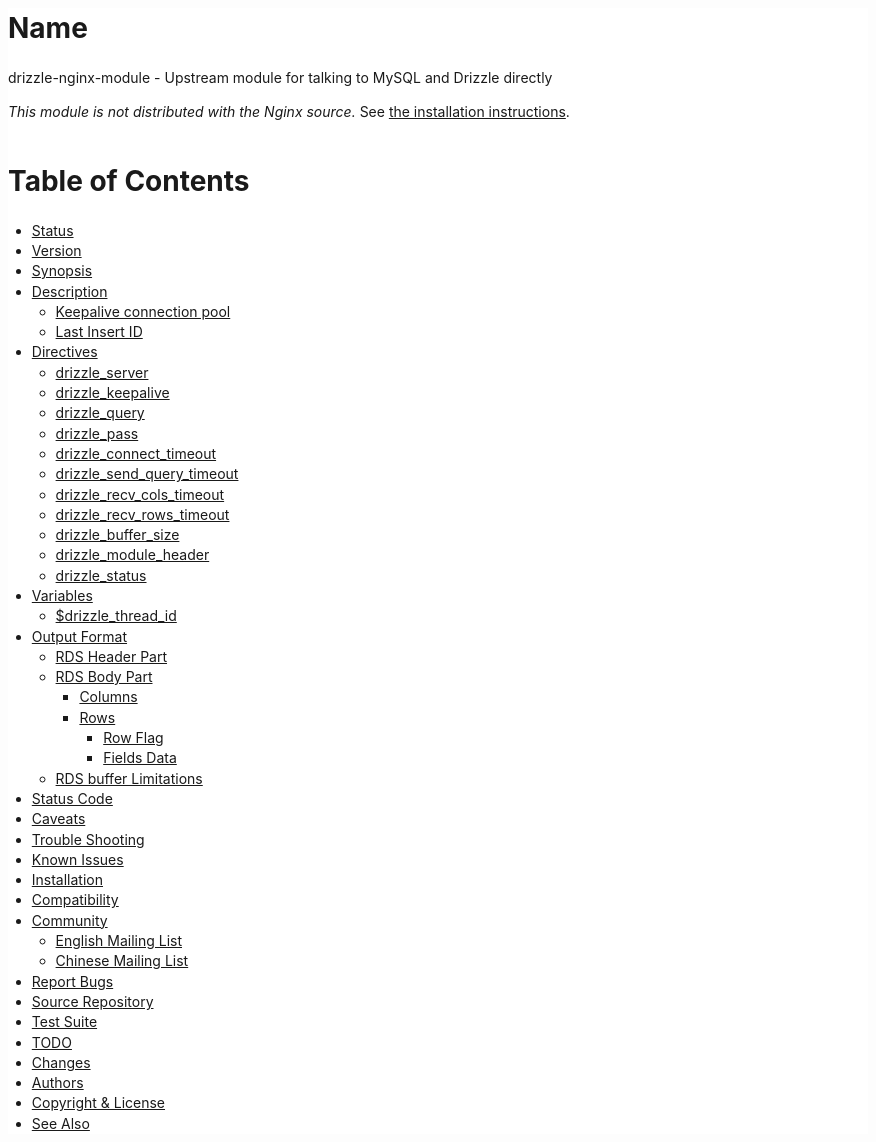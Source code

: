 Name
====

drizzle-nginx-module - Upstream module for talking to MySQL and Drizzle directly

*This module is not distributed with the Nginx source.* See [the installation instructions](#installation).

Table of Contents
=================

* [Status](#status)
* [Version](#version)
* [Synopsis](#synopsis)
* [Description](#description)
    * [Keepalive connection pool](#keepalive-connection-pool)
    * [Last Insert ID](#last-insert-id)
* [Directives](#directives)
    * [drizzle_server](#drizzle_server)
    * [drizzle_keepalive](#drizzle_keepalive)
    * [drizzle_query](#drizzle_query)
    * [drizzle_pass](#drizzle_pass)
    * [drizzle_connect_timeout](#drizzle_connect_timeout)
    * [drizzle_send_query_timeout](#drizzle_send_query_timeout)
    * [drizzle_recv_cols_timeout](#drizzle_recv_cols_timeout)
    * [drizzle_recv_rows_timeout](#drizzle_recv_rows_timeout)
    * [drizzle_buffer_size](#drizzle_buffer_size)
    * [drizzle_module_header](#drizzle_module_header)
    * [drizzle_status](#drizzle_status)
* [Variables](#variables)
    * [$drizzle_thread_id](#drizzle_thread_id)
* [Output Format](#output-format)
    * [RDS Header Part](#rds-header-part)
    * [RDS Body Part](#rds-body-part)
        * [Columns](#columns)
        * [Rows](#rows)
            * [Row Flag](#row-flag)
            * [Fields Data](#fields-data)
    * [RDS buffer Limitations](#rds-buffer-limitations)
* [Status Code](#status-code)
* [Caveats](#caveats)
* [Trouble Shooting](#trouble-shooting)
* [Known Issues](#known-issues)
* [Installation](#installation)
* [Compatibility](#compatibility)
* [Community](#community)
    * [English Mailing List](#english-mailing-list)
    * [Chinese Mailing List](#chinese-mailing-list)
* [Report Bugs](#report-bugs)
* [Source Repository](#source-repository)
* [Test Suite](#test-suite)
* [TODO](#todo)
* [Changes](#changes)
* [Authors](#authors)
* [Copyright & License](#copyright--license)
* [See Also](#see-also)

